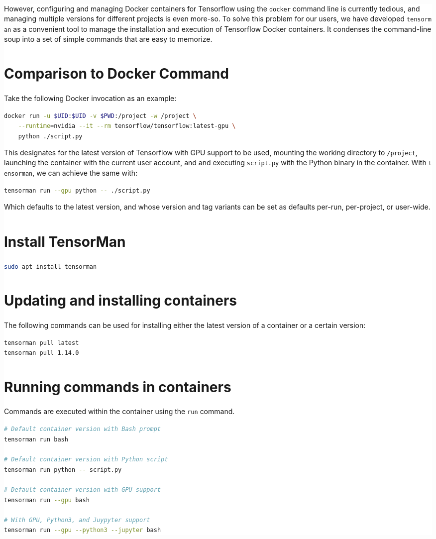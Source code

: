 However, configuring and managing Docker containers for Tensorflow using the `docker` command line is currently tedious, and managing multiple versions for different projects is even more-so. To solve this problem for our users, we have developed `tensorman` as a convenient tool to manage the installation and execution of Tensorflow Docker containers. It condenses the command-line soup into a set of simple commands that are easy to memorize.

# Comparison to Docker Command

Take the following Docker invocation as an example:

```bash
docker run -u $UID:$UID -v $PWD:/project -w /project \
    --runtime=nvidia --it --rm tensorflow/tensorflow:latest-gpu \
    python ./script.py
```

This designates for the latest version of Tensorflow with GPU support to be used, mounting the working directory to `/project`, launching the container with the current user account, and and executing `script.py` with the Python binary in the container. With `tensorman`, we can achieve the same with:

```bash
tensorman run --gpu python -- ./script.py
```

Which defaults to the latest version, and whose version and tag variants can be set as defaults per-run, per-project, or user-wide.

# Install TensorMan

```bash
sudo apt install tensorman
```

# Updating and installing containers

The following commands can be used for installing either the latest version of a container or a certain version:

```bash
tensorman pull latest
tensorman pull 1.14.0
```

# Running commands in containers

Commands are executed within the container using the `run` command.

```bash
# Default container version with Bash prompt
tensorman run bash

# Default container version with Python script
tensorman run python -- script.py

# Default container version with GPU support
tensorman run --gpu bash

# With GPU, Python3, and Juypyter support
tensorman run --gpu --python3 --jupyter bash
```
